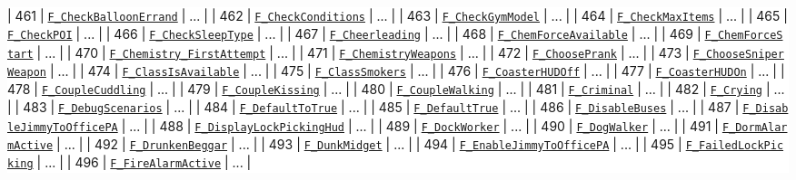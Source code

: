 | 461  | [`F_CheckBalloonErrand`](./F_CheckBalloonErrand)                                                       | ...                                            |
| 462  | [`F_CheckConditions`](./F_CheckConditions)                                                             | ...                                            |
| 463  | [`F_CheckGymModel`](./F_CheckGymModel)                                                                 | ...                                            |
| 464  | [`F_CheckMaxItems`](./F_CheckMaxItems)                                                                 | ...                                            |
| 465  | [`F_CheckPOI`](./F_CheckPOI)                                                                           | ...                                            |
| 466  | [`F_CheckSleepType`](./F_CheckSleepType)                                                               | ...                                            |
| 467  | [`F_Cheerleading`](./F_Cheerleading)                                                                   | ...                                            |
| 468  | [`F_ChemForceAvailable`](./F_ChemForceAvailable)                                                       | ...                                            |
| 469  | [`F_ChemForceStart`](./F_ChemForceStart)                                                               | ...                                            |
| 470  | [`F_Chemistry_FirstAttempt`](./F_Chemistry_FirstAttempt)                                               | ...                                            |
| 471  | [`F_ChemistryWeapons`](./F_ChemistryWeapons)                                                           | ...                                            |
| 472  | [`F_ChoosePrank`](./F_ChoosePrank)                                                                     | ...                                            |
| 473  | [`F_ChooseSniperWeapon`](./F_ChooseSniperWeapon)                                                       | ...                                            |
| 474  | [`F_ClassIsAvailable`](./F_ClassIsAvailable)                                                           | ...                                            |
| 475  | [`F_ClassSmokers`](./F_ClassSmokers)                                                                   | ...                                            |
| 476  | [`F_CoasterHUDOff`](./F_CoasterHUDOff)                                                                 | ...                                            |
| 477  | [`F_CoasterHUDOn`](./F_CoasterHUDOn)                                                                   | ...                                            |
| 478  | [`F_CoupleCuddling`](./F_CoupleCuddling)                                                               | ...                                            |
| 479  | [`F_CoupleKissing`](./F_CoupleKissing)                                                                 | ...                                            |
| 480  | [`F_CoupleWalking`](./F_CoupleWalking)                                                                 | ...                                            |
| 481  | [`F_Criminal`](./F_Criminal)                                                                           | ...                                            |
| 482  | [`F_Crying`](./F_Crying)                                                                               | ...                                            |
| 483  | [`F_DebugScenarios`](./F_DebugScenarios)                                                               | ...                                            |
| 484  | [`F_DefaultToTrue`](./F_DefaultToTrue)                                                                 | ...                                            |
| 485  | [`F_DefaultTrue`](./F_DefaultTrue)                                                                     | ...                                            |
| 486  | [`F_DisableBuses`](./F_DisableBuses)                                                                   | ...                                            |
| 487  | [`F_DisableJimmyToOfficePA`](./F_DisableJimmyToOfficePA)                                               | ...                                            |
| 488  | [`F_DisplayLockPickingHud`](./F_DisplayLockPickingHud)                                                 | ...                                            |
| 489  | [`F_DockWorker`](./F_DockWorker)                                                                       | ...                                            |
| 490  | [`F_DogWalker`](./F_DogWalker)                                                                         | ...                                            |
| 491  | [`F_DormAlarmActive`](./F_DormAlarmActive)                                                             | ...                                            |
| 492  | [`F_DrunkenBeggar`](./F_DrunkenBeggar)                                                                 | ...                                            |
| 493  | [`F_DunkMidget`](./F_DunkMidget)                                                                       | ...                                            |
| 494  | [`F_EnableJimmyToOfficePA`](./F_EnableJimmyToOfficePA)                                                 | ...                                            |
| 495  | [`F_FailedLockPicking`](./F_FailedLockPicking)                                                         | ...                                            |
| 496  | [`F_FireAlarmActive`](./F_FireAlarmActive)                                                             | ...                                            |